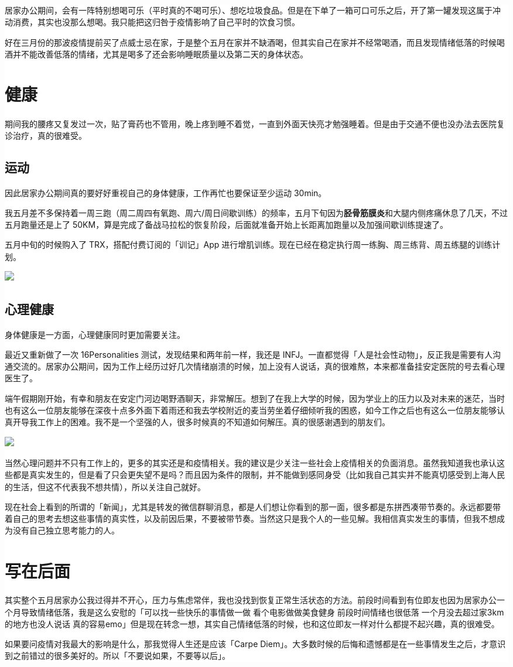 居家办公期间，会有一阵特别想喝可乐（平时真的不喝可乐）、想吃垃圾食品。但是在下单了一箱可口可乐之后，开了第一罐发现这属于冲动消费，其实也没那么想喝。我只能把这归咎于疫情影响了自己平时的饮食习惯。

好在三月份的那波疫情提前买了点威士忌在家，于是整个五月在家并不缺酒喝，但其实自己在家并不经常喝酒，而且发现情绪低落的时候喝酒并不能改善低落的情绪，尤其是喝多了还会影响睡眠质量以及第二天的身体状态。

# 健康

期间我的腰疼又复发过一次，贴了膏药也不管用，晚上疼到睡不着觉，一直到外面天快亮才勉强睡着。但是由于交通不便也没办法去医院复诊治疗，真的很难受。

## 运动

因此居家办公期间真的要好好重视自己的身体健康，工作再忙也要保证至少运动 30min。

我五月差不多保持着一周三跑（周二周四有氧跑、周六/周日间歇训练）的频率，五月下旬因为**胫骨筋膜炎**和大腿内侧疼痛休息了几天，不过五月跑量还是上了 50KM，算是完成了备战马拉松的恢复阶段，后面就准备开始上长距离加跑量以及加强间歇训练提速了。

五月中旬的时候购入了 TRX，搭配付费订阅的「训记」App 进行增肌训练。现在已经在稳定执行周一练胸、周三练背、周五练腿的训练计划。

![](https://raw.githubusercontent.com/Wonz5130/My-Private-ImgHost/master/img/WechatIMG493.jpeg)

## 心理健康

身体健康是一方面，心理健康同时更加需要关注。

最近又重新做了一次 16Personalities 测试，发现结果和两年前一样，我还是 INFJ。一直都觉得「人是社会性动物」，反正我是需要有人沟通交流的。居家办公期间，因为工作上经历过好几次情绪崩溃的时候，加上没有人说话，真的很难熬，本来都准备挂安定医院的号去看心理医生了。

端午假期刚开始，有幸和朋友在安定门河边喝野酒聊天，非常解压。想到了在我上大学的时候，因为学业上的压力以及对未来的迷茫，当时也有这么一位朋友能够在深夜十点多外面下着雨还和我去学校附近的麦当劳坐着仔细倾听我的困惑，如今工作之后也有这么一位朋友能够认真开导我工作上的困难。我不是一个坚强的人，很多时候真的不知道如何解压。真的很感谢遇到的朋友们。

![](https://raw.githubusercontent.com/Wonz5130/My-Private-ImgHost/master/img/WechatIMG498.jpeg)

当然心理问题并不只有工作上的，更多的其实还是和疫情相关。我的建议是少关注一些社会上疫情相关的负面消息。虽然我知道我也承认这些都是真实发生的，但是看了只会更失望不是吗？而且因为条件的限制，并不能做到感同身受（比如我自己其实并不能真切感受到上海人民的生活，但这不代表我不想共情），所以关注自己就好。

现在社会上看到的所谓的「新闻」，尤其是转发的微信群聊消息，都是人们想让你看到的那一面，很多都是东拼西凑带节奏的。永远都要带着自己的思考去想这些事情的真实性，以及前因后果，不要被带节奏。当然这只是我个人的一些见解。我相信真实发生的事情，但我不想成为没有自己独立思考能力的人。

# 写在后面

其实整个五月居家办公我过得并不开心，压力与焦虑常伴，我也没找到恢复正常生活状态的方法。前段时间看到有位即友也因为居家办公一个月导致情绪低落，我是这么安慰的「可以找一些快乐的事情做一做 看个电影做做美食健身 前段时间情绪也很低落 一个月没去超过家3km的地方也没人说话 真的容易emo」但是现在转念一想，其实自己情绪低落的时候，也和这位即友一样对什么都提不起兴趣，真的很难受。

如果要问疫情对我最大的影响是什么，那我觉得人生还是应该「Carpe Diem」。大多数时候的后悔和遗憾都是在一些事情发生之后，才意识到之前错过的很多美好的。所以「不要说如果，不要等以后」。

